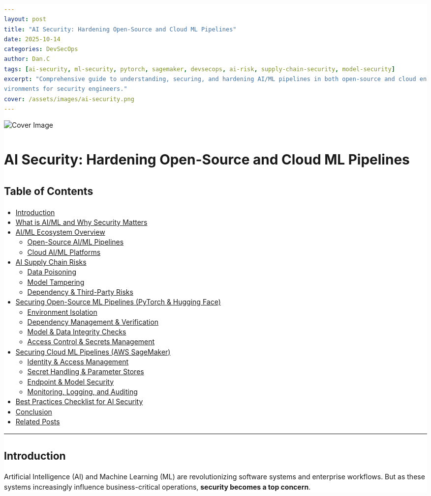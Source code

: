 ```yaml
---
layout: post
title: "AI Security: Hardening Open-Source and Cloud ML Pipelines"
date: 2025-10-14
categories: DevSecOps
author: Dan.C
tags: [ai-security, ml-security, pytorch, sagemaker, devsecops, ai-risk, supply-chain-security, model-security]
excerpt: "Comprehensive guide to understanding, securing, and hardening AI/ML pipelines in both open-source and cloud environments for security engineers."
cover: /assets/images/ai-security.png
---
```


![Cover Image](/assets/images/ai-security.png)

# AI Security: Hardening Open-Source and Cloud ML Pipelines

## Table of Contents
- [Introduction](#introduction)
- [What is AI/ML and Why Security Matters](#what-is-aiml-and-why-security-matters)
- [AI/ML Ecosystem Overview](#aiml-ecosystem-overview)
  - [Open-Source AI/ML Pipelines](#open-source-aiml-pipelines)
  - [Cloud AI/ML Platforms](#cloud-aiml-platforms)
- [AI Supply Chain Risks](#ai-supply-chain-risks)
  - [Data Poisoning](#data-poisoning)
  - [Model Tampering](#model-tampering)
  - [Dependency & Third-Party Risks](#dependency--third-party-risks)
- [Securing Open-Source ML Pipelines (PyTorch & Hugging Face)](#securing-open-source-ml-pipelines-pytorch--hugging-face)
  - [Environment Isolation](#environment-isolation)
  - [Dependency Management & Verification](#dependency-management--verification)
  - [Model & Data Integrity Checks](#model--data-integrity-checks)
  - [Access Control & Secrets Management](#access-control--secrets-management)
- [Securing Cloud ML Pipelines (AWS SageMaker)](#securing-cloud-ml-pipelines-aws-sagemaker)
  - [Identity & Access Management](#identity--access-management)
  - [Secret Handling & Parameter Stores](#secret-handling--parameter-stores)
  - [Endpoint & Model Security](#endpoint--model-security)
  - [Monitoring, Logging, and Auditing](#monitoring-logging-and-auditing)
- [Best Practices Checklist for AI Security](#best-practices-checklist-for-ai-security)
- [Conclusion](#conclusion)
- [Related Posts](#related-posts)

---

## Introduction

Artificial Intelligence (AI) and Machine Learning (ML) are revolutionizing software systems and enterprise workflows. But as these systems increasingly influence business-critical operations, **security becomes a top concern**.  

